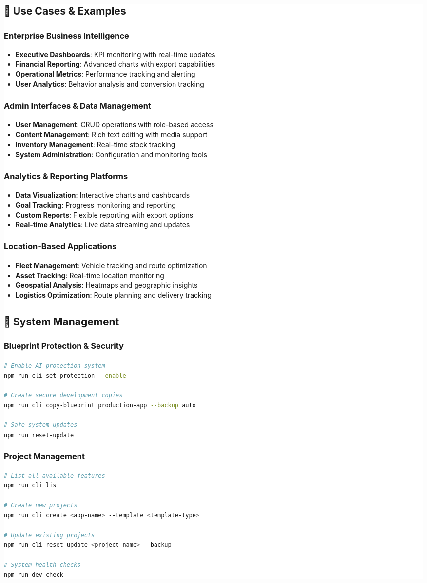 ## 🎯 Use Cases & Examples

### Enterprise Business Intelligence
- **Executive Dashboards**: KPI monitoring with real-time updates
- **Financial Reporting**: Advanced charts with export capabilities
- **Operational Metrics**: Performance tracking and alerting
- **User Analytics**: Behavior analysis and conversion tracking

### Admin Interfaces & Data Management
- **User Management**: CRUD operations with role-based access
- **Content Management**: Rich text editing with media support
- **Inventory Management**: Real-time stock tracking
- **System Administration**: Configuration and monitoring tools

### Analytics & Reporting Platforms
- **Data Visualization**: Interactive charts and dashboards
- **Goal Tracking**: Progress monitoring and reporting
- **Custom Reports**: Flexible reporting with export options
- **Real-time Analytics**: Live data streaming and updates

### Location-Based Applications
- **Fleet Management**: Vehicle tracking and route optimization
- **Asset Tracking**: Real-time location monitoring
- **Geospatial Analysis**: Heatmaps and geographic insights
- **Logistics Optimization**: Route planning and delivery tracking

## 🔄 System Management

### Blueprint Protection & Security
```bash
# Enable AI protection system
npm run cli set-protection --enable

# Create secure development copies
npm run cli copy-blueprint production-app --backup auto

# Safe system updates
npm run reset-update
```

### Project Management
```bash
# List all available features
npm run cli list

# Create new projects
npm run cli create <app-name> --template <template-type>

# Update existing projects
npm run cli reset-update <project-name> --backup

# System health checks
npm run dev-check
```
